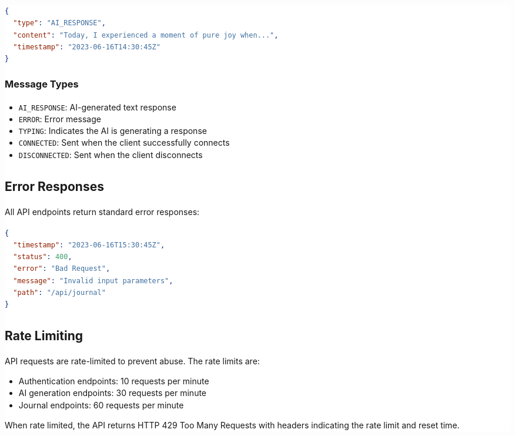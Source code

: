 ```json
{
  "type": "AI_RESPONSE",
  "content": "Today, I experienced a moment of pure joy when...",
  "timestamp": "2023-06-16T14:30:45Z"
}
```

### Message Types

- `AI_RESPONSE`: AI-generated text response
- `ERROR`: Error message
- `TYPING`: Indicates the AI is generating a response
- `CONNECTED`: Sent when the client successfully connects
- `DISCONNECTED`: Sent when the client disconnects

## Error Responses

All API endpoints return standard error responses:

```json
{
  "timestamp": "2023-06-16T15:30:45Z",
  "status": 400,
  "error": "Bad Request",
  "message": "Invalid input parameters",
  "path": "/api/journal"
}
```

## Rate Limiting

API requests are rate-limited to prevent abuse. The rate limits are:

- Authentication endpoints: 10 requests per minute
- AI generation endpoints: 30 requests per minute
- Journal endpoints: 60 requests per minute

When rate limited, the API returns HTTP 429 Too Many Requests with headers indicating the rate limit and reset time.